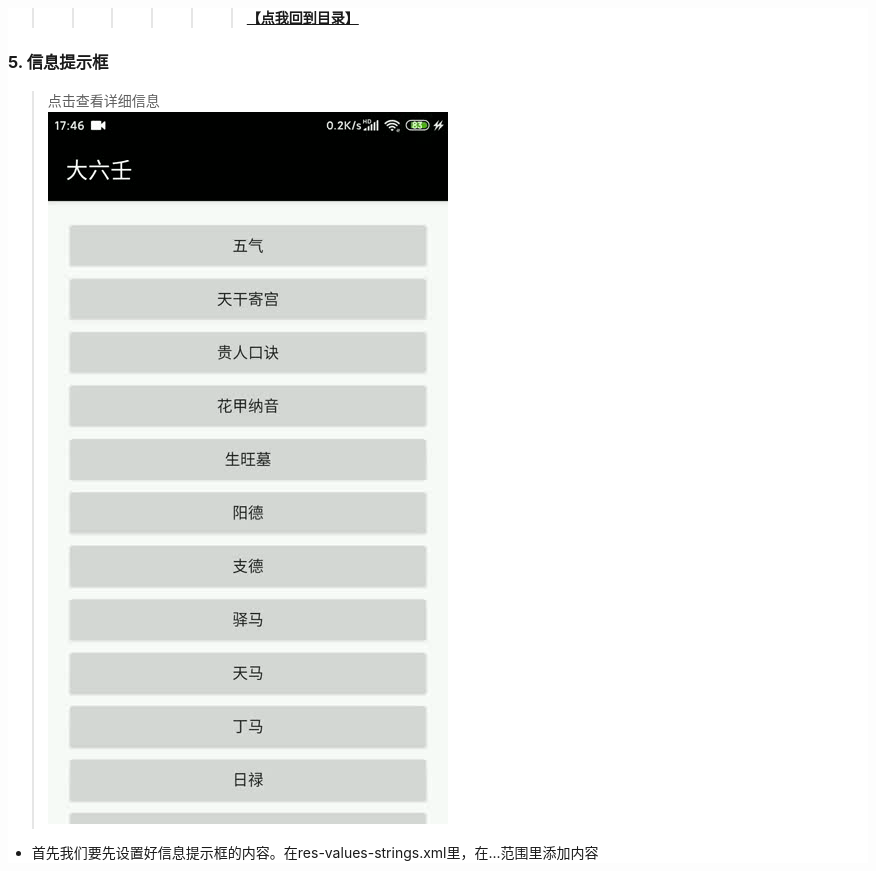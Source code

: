 >>>>>>[**【点我回到目录】**](#ml)
### 5. 信息提示框
  >点击查看详细信息  
  ![Image](https://github.com/syfswxs/AndroidStudioStudy/blob/master/gif/%E4%BF%A1%E6%81%AF%E6%8F%90%E7%A4%BA%E6%A1%86.gif)
  * 首先我们要先设置好信息提示框的内容。在res-values-strings.xml里，在<string name="wqnr">...</string>范围里添加内容
